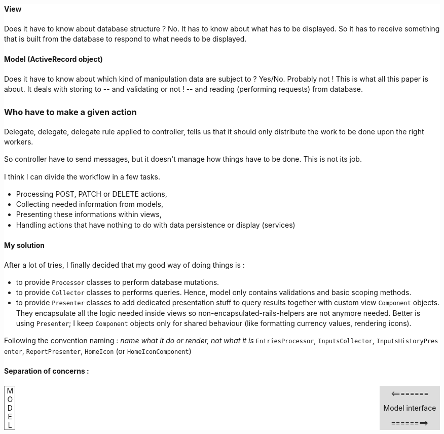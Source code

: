 #### View
Does it have to know about database structure ? No. It has to know about what 
has to be displayed. So it has to receive something that is built from the 
database to respond to what needs to be displayed.

#### Model (ActiveRecord object)
Does it have to know about which kind of manipulation data are subject to ? 
Yes/No. Probably not ! This is what all this paper is about. It deals with 
storing to -- and validating or not ! -- and reading (performing requests) from 
database.

### Who have to make a given action
Delegate, delegate, delegate rule applied to controller, tells us that 
it should only distribute the work to be done upon the right workers.

So controller have to send messages, but it doesn't manage how things have to be 
done. This is not its job.

I think I can divide the workflow in a few tasks.
+ Processing POST, PATCH or DELETE actions,
+ Collecting needed information from models,
+ Presenting these informations within views,
+ Handling actions that have nothing to do with data persistence or display (services)

<div style="page-break-before: always;"></div>

#### My solution
After a lot of tries, I finally decided that my good way of doing things is :
+ to provide `Processor` classes to perform database mutations.
+ to provide `Collector` classes to performs queries. Hence, model only 
  contains validations and basic scoping methods.
+ to provide `Presenter` classes to add dedicated presentation stuff to query 
  results together with custom view `Component` objects. They encapsulate all the 
  logic needed inside views so non-encapsulated-rails-helpers are not anymore 
  needed. Better is using `Presenter`; I keep `Component` objects only for 
  shared behaviour (like formatting currency values, rendering icons).

Following the convention naming : _name what it do or render, not what it is_
`EntriesProcessor`, `InputsCollector`, `InputsHistoryPresenter`, 
`ReportPresenter`, `HomeIcon` (or `HomeIconComponent`)

<h4>Separation of concerns :</h4>
<div style="display: flex; justify-content: space-between;">

<div style="border: 1px solid grey; text-orientation: upright; writing-mode: 
vertical-lr; text-align: center;">
MODEL
</div>

<div style="display: flex; flex-direction: column; justify-content: 
space-evenly; background-color: #dddddd;">
<p style="margin: auto;"><========</p>
<p style="margin: auto; padding-inline: 1ex;">Model interface</p>
<p style="margin: auto;">========></p>
</div>
